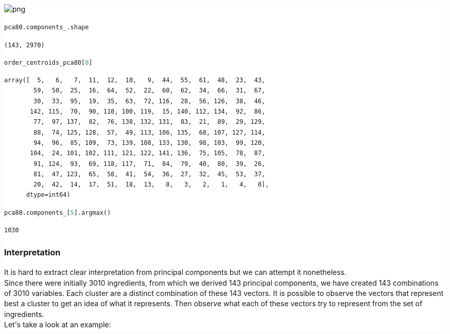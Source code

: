
    
![png](output_110_0.png)
    



```python
pca80.components_.shape
```




    (143, 2970)




```python
order_centroids_pca80[0]
```




    array([  5,   6,   7,  11,  12,  10,   9,  44,  55,  61,  48,  23,  43,
            59,  50,  25,  16,  64,  52,  22,  60,  62,  34,  66,  31,  67,
            30,  33,  95,  19,  35,  63,  72, 116,  28,  56, 126,  38,  46,
           142, 115,  70,  90, 110, 100, 119,  15, 140, 112, 134,  92,  86,
            77,  97, 137,  82,  76, 138, 132, 131,  83,  21,  89,  29, 129,
            88,  74, 125, 128,  57,  49, 113, 106, 135,  68, 107, 127, 114,
            94,  96,  85, 109,  73, 139, 108, 133, 130,  98, 103,  99, 120,
           104,  24, 101, 102, 111, 121, 122, 141, 136,  75, 105,  78,  87,
            91, 124,  93,  69, 118, 117,  71,  84,  79,  40,  80,  39,  26,
            81,  47, 123,  65,  58,  41,  54,  36,  27,  32,  45,  53,  37,
            20,  42,  14,  17,  51,  18,  13,   8,   3,   2,   1,   4,   0],
          dtype=int64)




```python
pca80.components_[5].argmax()
```




    1030



### Interpretation

It is hard to extract clear interpretation from principal components but we can attempt it nonetheless. <br>
Since there were initially 3010 ingredients, from which we derived 143 principal components, we have created 143 combinations of 3010 variables.
Each cluster are a distinct combination of these 143 vectors.
It is possible to observe the vectors that represent best a cluster to get an idea of what it represents. Then observe what each of these vectors try to represent from the set of ingredients. <br>
Let's take a look at an example:

